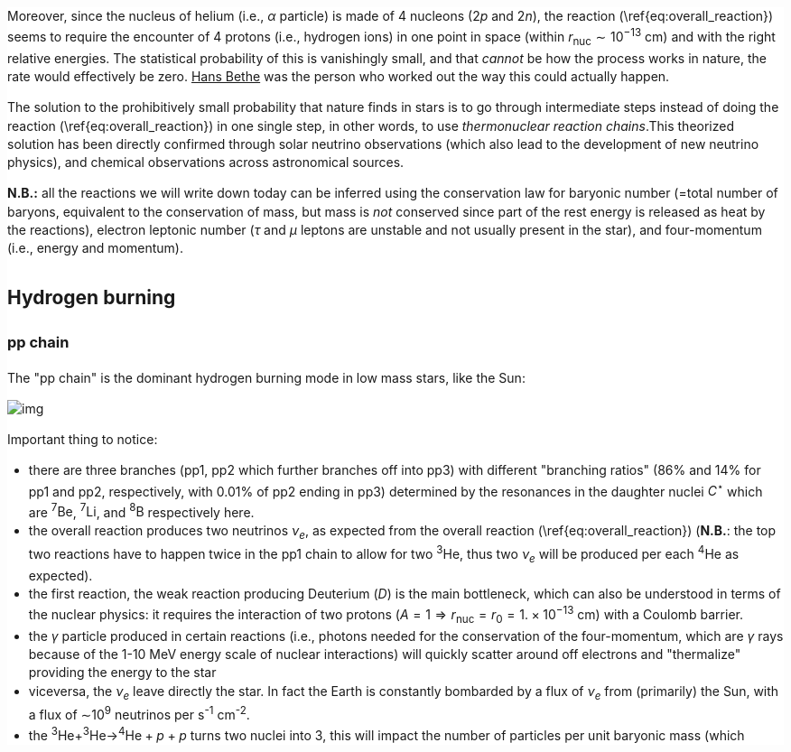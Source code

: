 Moreover, since the nucleus of helium (i.e., $\alpha$ particle) is made of
4 nucleons (2$p$ and 2$n$), the reaction (\ref{eq:overall_reaction})
seems to require the encounter of 4 protons (i.e., hydrogen ions) in
one point in space (within $r_\mathrm{nuc}\sim 10^{-13}$ cm) and with the
right relative energies. The statistical probability of this is
vanishingly small, and that *cannot* be how the process works in nature,
the rate would effectively be zero. [Hans Bethe](https://en.wikipedia.org/wiki/Hans_Bethe) was the person who
worked out the way this could actually happen.

The solution to the prohibitively small probability that nature finds
in stars is to go through intermediate steps instead of doing the
reaction (\ref{eq:overall_reaction}) in one single step, in other words,
to use *thermonuclear reaction chains*.This theorized solution has been
directly confirmed through solar neutrino observations (which also
lead to the development of new neutrino physics), and chemical
observations across astronomical sources.

**N.B.:** all the reactions we will write down today can be inferred using
the conservation law for baryonic number (=total number of baryons,
equivalent to the conservation of mass, but mass is *not* conserved
since part of the rest energy is released as heat by the reactions),
electron leptonic number ($\tau$ and $\mu$ leptons are unstable and not
usually present in the star), and four-momentum (i.e., energy and
momentum).


<a id="orgfa574d6"></a>

## Hydrogen burning


<a id="orgcab0bc7"></a>

### pp chain

The "pp chain" is the dominant hydrogen burning mode in low mass
stars, like the Sun:

![img](./images/pp_cycle.png "Schematic representation of the pp chain. Blue boxes highlight the weak reactions producing $\nu_{e}$. The right branch is the so called pp1, the rarer left branch is the so called pp2, which further has a rarer pp3 branch ending up with the formation and decay of a $^{8}\mathrm{Be}$ nucleus.")

Important thing to notice:

-   there are three branches (pp1, pp2 which further branches off into pp3)
    with different "branching ratios" (86% and 14% for pp1 and pp2,
    respectively, with 0.01% of pp2 ending in pp3) determined by the
    resonances in the daughter nuclei $C^{\star}$ which are $^{7}\mathrm{Be}$,
    $^{7}\mathrm{Li}$, and $^{8}\mathrm{B}$ respectively here.
-   the overall reaction produces two neutrinos $\nu_{e}$, as expected from the
    overall reaction (\ref{eq:overall_reaction}) (**N.B.**: the top two reactions
    have to happen twice in the pp1 chain to allow for two
    $^{3}\mathrm{He}$, thus two $\nu_{e}$ will be produced per each
    $^{4}\mathrm{He}$ as expected).
-   the first reaction, the weak reaction producing Deuterium ($D$) is the
    main bottleneck, which can also be understood in terms of the
    nuclear physics: it requires the interaction of two protons ($A=1 \Rightarrow
      r_\mathrm{nuc} = r_{0} = 1.\times10^{-13}$ cm) with a Coulomb barrier.
-   the $\gamma$ particle produced in certain reactions (i.e., photons needed
    for the conservation of the four-momentum, which are $\gamma$ rays
    because of the 1-10 MeV energy scale of nuclear interactions) will
    quickly scatter around off electrons and "thermalize" providing the
    energy to the star
-   viceversa, the $\nu_{e}$ leave directly the star. In fact the Earth is
    constantly bombarded by a flux of $\nu_{e}$ from (primarily) the Sun, with a
    flux of &sim;10<sup>9</sup> neutrinos per s<sup>-1</sup> cm<sup>-2</sup>.
-   the $^{3}\mathrm{He}+^{3}\mathrm{He}\rightarrow^{4}\mathrm{He}+p+p$ turns two nuclei into 3,
    this will impact the number of particles per unit baryonic mass (which